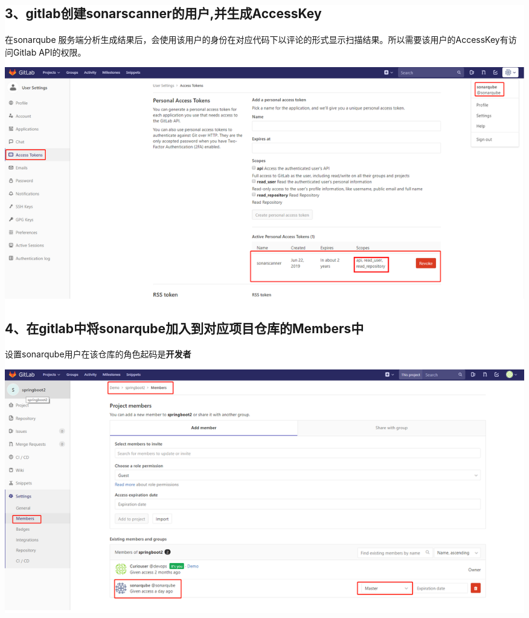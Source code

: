 ## 3、gitlab创建sonarscanner的用户,并生成AccessKey

在sonarqube 服务端分析生成结果后，会使用该用户的身份在对应代码下以评论的形式显示扫描结果。所以需要该用户的AccessKey有访问Gitlab API的权限。

![](../assets/sonarscanner-将扫描结果以comment的形式回写到gitlab-4.png)

## 4、在gitlab中将sonarqube加入到对应项目仓库的Members中

设置sonarqube用户在该仓库的角色起码是**开发者**

![](../assets/sonarscanner-将扫描结果以comment的形式回写到gitlab-5.png)
